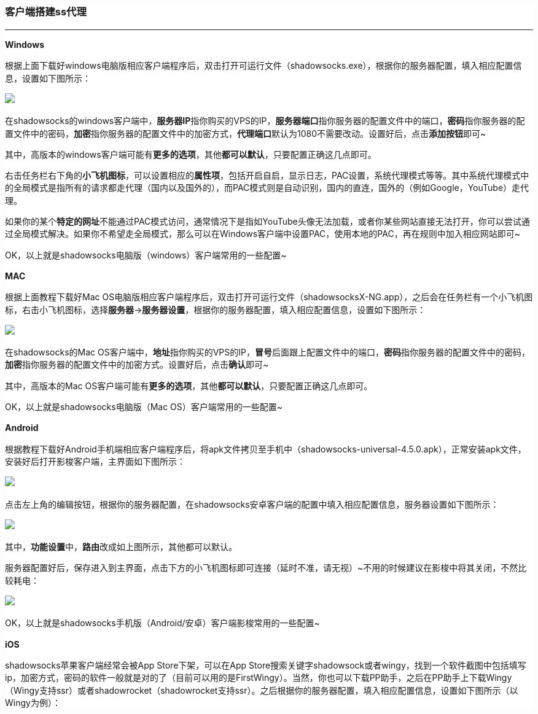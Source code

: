 ### **客户端搭建ss代理**

---

**Windows**

根据上面下载好windows电脑版相应客户端程序后，双击打开可运行文件（shadowsocks.exe），根据你的服务器配置，填入相应配置信息，设置如下图所示：

![](https://upload-images.jianshu.io/upload_images/1874013-e7e3e8beb77c785a.png?imageMogr2/auto-orient/strip%7CimageView2/2/w/520)

在shadowsocks的windows客户端中，**服务器IP**指你购买的VPS的IP，**服务器端口**指你服务器的配置文件中的端口，**密码**指你服务器的配置文件中的密码，**加密**指你服务器的配置文件中的加密方式，**代理端口**默认为1080不需要改动。设置好后，点击**添加按钮**即可~

其中，高版本的windows客户端可能有**更多的选项**，其他**都可以默认**，只要配置正确这几点即可。

右击任务栏右下角的**小飞机图标**，可以设置相应的**属性项**，包括开启自启，显示日志，PAC设置，系统代理模式等等。其中系统代理模式中的全局模式是指所有的请求都走代理（国内以及国外的），而PAC模式则是自动识别，国内的直连，国外的（例如Google，YouTube）走代理。

如果你的某个**特定的网址**不能通过PAC模式访问，通常情况下是指如YouTube头像无法加载，或者你某些网站直接无法打开，你可以尝试通过全局模式解决。如果你不希望走全局模式，那么可以在Windows客户端中设置PAC，使用本地的PAC，再在规则中加入相应网站即可~

OK，以上就是shadowsocks电脑版（windows）客户端常用的一些配置~

**MAC**

根据上面教程下载好Mac OS电脑版相应客户端程序后，双击打开可运行文件（shadowsocksX-NG.app），之后会在任务栏有一个小飞机图标，右击小飞机图标，选择**服务器**->**服务器设置**，根据你的服务器配置，填入相应配置信息，设置如下图所示：

![](http://upload-images.jianshu.io/upload_images/1874013-12039bd0d80c71ba.png?imageMogr2/auto-orient/strip%7CimageView2/2/w/1240)

在shadowsocks的Mac OS客户端中，**地址**指你购买的VPS的IP，**冒号**后面跟上配置文件中的端口，**密码**指你服务器的配置文件中的密码，**加密**指你服务器的配置文件中的加密方式。设置好后，点击**确认**即可~

其中，高版本的Mac OS客户端可能有**更多的选项**，其他**都可以默认**，只要配置正确这几点即可。

OK，以上就是shadowsocks电脑版（Mac OS）客户端常用的一些配置~

**Android**

根据教程下载好Android手机端相应客户端程序后，将apk文件拷贝至手机中（shadowsocks-universal-4.5.0.apk），正常安装apk文件，安装好后打开影梭客户端，主界面如下图所示：

![](http://upload-images.jianshu.io/upload_images/1874013-85dda1f8637b0352.png?imageMogr2/auto-orient/strip%7CimageView2/2/w/1240)

点击左上角的编辑按钮，根据你的服务器配置，在shadowsocks安卓客户端的配置中填入相应配置信息，服务器设置如下图所示：

![](http://upload-images.jianshu.io/upload_images/1874013-9fc0d9faf765ff27.png?imageMogr2/auto-orient/strip%7CimageView2/2/w/1240)

其中，**功能设置**中，**路由**改成如上图所示，其他都可以默认。

服务器配置好后，保存进入到主界面，点击下方的小飞机图标即可连接（延时不准，请无视）~不用的时候建议在影梭中将其关闭，不然比较耗电：

![](http://upload-images.jianshu.io/upload_images/1874013-ff2e922cd655e8f5.png?imageMogr2/auto-orient/strip%7CimageView2/2/w/1240)

OK，以上就是shadowsocks手机版（Android/安卓）客户端影梭常用的一些配置~

**iOS**

shadowsocks苹果客户端经常会被App Store下架，可以在App Store搜索关键字shadowsock或者wingy，找到一个软件截图中包括填写ip，加密方式，密码的软件一般就是对的了（目前可以用的是FirstWingy）。当然，你也可以下载PP助手，之后在PP助手上下载Wingy（Wingy支持ssr）或者shadowrocket（shadowrocket支持ssr）。之后根据你的服务器配置，填入相应配置信息，设置如下图所示（以Wingy为例）：

